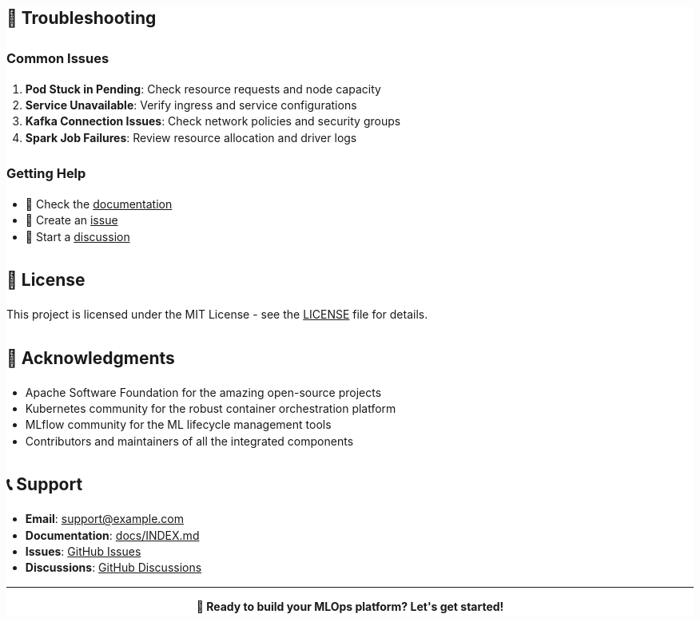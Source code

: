 ## 🚨 Troubleshooting

### Common Issues

1. **Pod Stuck in Pending**: Check resource requests and node capacity
2. **Service Unavailable**: Verify ingress and service configurations
3. **Kafka Connection Issues**: Check network policies and security groups
4. **Spark Job Failures**: Review resource allocation and driver logs

### Getting Help

- 📖 Check the [documentation](docs/INDEX.md)
- 🐛 Create an [issue](https://github.com/yourusername/MLOpsInfrastructure/issues)
- 💬 Start a [discussion](https://github.com/yourusername/MLOpsInfrastructure/discussions)

## 📄 License

This project is licensed under the MIT License - see the [LICENSE](LICENSE) file for details.

## 🙏 Acknowledgments

- Apache Software Foundation for the amazing open-source projects
- Kubernetes community for the robust container orchestration platform
- MLflow community for the ML lifecycle management tools
- Contributors and maintainers of all the integrated components

## 📞 Support

- **Email**: support@example.com
- **Documentation**: [docs/INDEX.md](docs/INDEX.md)
- **Issues**: [GitHub Issues](https://github.com/yourusername/MLOpsInfrastructure/issues)
- **Discussions**: [GitHub Discussions](https://github.com/yourusername/MLOpsInfrastructure/discussions)

---

<div align="center">
  <strong>🚀 Ready to build your MLOps platform? Let's get started!</strong>
</div>
